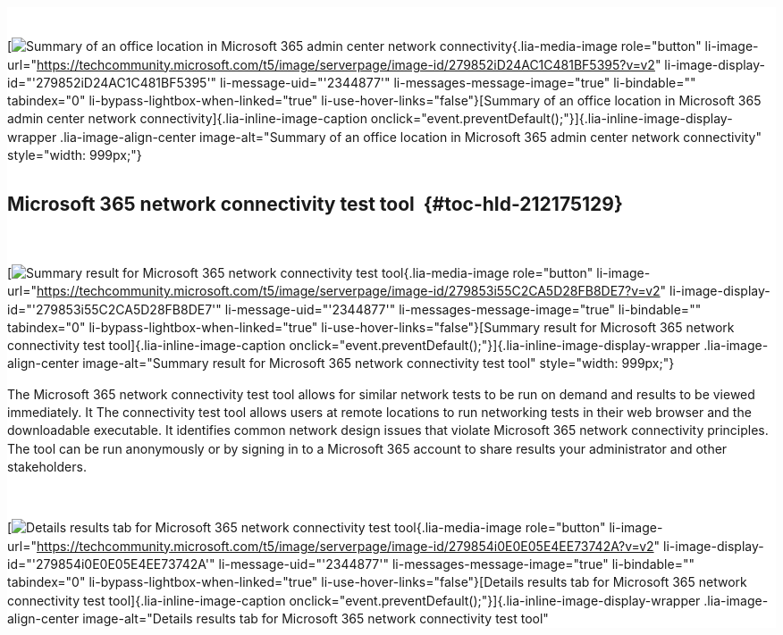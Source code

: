  

[![Summary of an office location in Microsoft 365 admin center network
connectivity](https://techcommunity.microsoft.com/t5/image/serverpage/image-id/279852iD24AC1C481BF5395/image-size/large?v=v2&px=999 "M365 network connectivity - Network Plan for Auckland, NZ.png"){.lia-media-image
role="button"
li-image-url="https://techcommunity.microsoft.com/t5/image/serverpage/image-id/279852iD24AC1C481BF5395?v=v2"
li-image-display-id="'279852iD24AC1C481BF5395'"
li-message-uid="'2344877'" li-messages-message-image="true"
li-bindable="" tabindex="0" li-bypass-lightbox-when-linked="true"
li-use-hover-links="false"}[Summary of an office location in Microsoft
365 admin center network connectivity]{.lia-inline-image-caption
onclick="event.preventDefault();"}]{.lia-inline-image-display-wrapper
.lia-image-align-center
image-alt="Summary of an office location in Microsoft 365 admin center network connectivity"
style="width: 999px;"}

## **Microsoft 365 network connectivity test tool**  {#toc-hId-212175129}

 

[![Summary result for Microsoft 365 network connectivity test
tool](https://techcommunity.microsoft.com/t5/image/serverpage/image-id/279853i55C2CA5D28FB8DE7/image-size/large?v=v2&px=999 "M365 network connectivity - Map of network connections.png"){.lia-media-image
role="button"
li-image-url="https://techcommunity.microsoft.com/t5/image/serverpage/image-id/279853i55C2CA5D28FB8DE7?v=v2"
li-image-display-id="'279853i55C2CA5D28FB8DE7'"
li-message-uid="'2344877'" li-messages-message-image="true"
li-bindable="" tabindex="0" li-bypass-lightbox-when-linked="true"
li-use-hover-links="false"}[Summary result for Microsoft 365 network
connectivity test tool]{.lia-inline-image-caption
onclick="event.preventDefault();"}]{.lia-inline-image-display-wrapper
.lia-image-align-center
image-alt="Summary result for Microsoft 365 network connectivity test tool"
style="width: 999px;"}

The Microsoft 365 network connectivity test tool allows for similar
network tests to be run on demand and results to be viewed
immediately. It The connectivity test tool allows users at remote
locations to run networking tests in their web browser and the
downloadable executable. It identifies common network design issues that
violate Microsoft 365 network connectivity principles. The tool can be
run anonymously or by signing in to a Microsoft 365 account to
share results your administrator and other stakeholders. 

 

[![Details results tab for Microsoft 365 network connectivity test
tool](https://techcommunity.microsoft.com/t5/image/serverpage/image-id/279854i0E0E05E4EE73742A/image-size/large?v=v2&px=999 "M365 network connectivity - Your location information.png"){.lia-media-image
role="button"
li-image-url="https://techcommunity.microsoft.com/t5/image/serverpage/image-id/279854i0E0E05E4EE73742A?v=v2"
li-image-display-id="'279854i0E0E05E4EE73742A'"
li-message-uid="'2344877'" li-messages-message-image="true"
li-bindable="" tabindex="0" li-bypass-lightbox-when-linked="true"
li-use-hover-links="false"}[Details results tab for Microsoft 365
network connectivity test tool]{.lia-inline-image-caption
onclick="event.preventDefault();"}]{.lia-inline-image-display-wrapper
.lia-image-align-center
image-alt="Details results tab for Microsoft 365 network connectivity test tool"